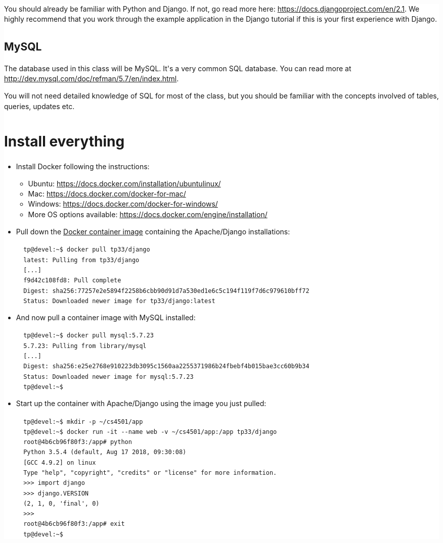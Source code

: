 You should already be familiar with Python and Django. If not, go read more
here: https://docs.djangoproject.com/en/2.1. We highly recommend that you
work through the example application in the Django tutorial if this is your
first experience with Django.

MySQL
-----

The database used in this class will be MySQL. It's a very common SQL
database. You can read more at
http://dev.mysql.com/doc/refman/5.7/en/index.html.

You will not need detailed knowledge of SQL for most of the class, but you
should be familiar with the concepts involved of tables, queries,
updates etc.


Install everything
===================

- Install Docker following the instructions:
    - Ubuntu: https://docs.docker.com/installation/ubuntulinux/
    - Mac: https://docs.docker.com/docker-for-mac/
    - Windows: https://docs.docker.com/docker-for-windows/
    - More OS options available: https://docs.docker.com/engine/installation/

- Pull down the [Docker container image](https://hub.docker.com/r/tp33/django/~/dockerfile/) containing the Apache/Django installations:

        tp@devel:~$ docker pull tp33/django
        latest: Pulling from tp33/django
        [...]
        f9d42c108fd8: Pull complete
        Digest: sha256:77257e2e5894f2258b6cbb90d91d7a530ed1e6c5c194f119f7d6c979610bff72
        Status: Downloaded newer image for tp33/django:latest

- And now pull a container image with MySQL installed:

        tp@devel:~$ docker pull mysql:5.7.23
        5.7.23: Pulling from library/mysql
        [...]
        Digest: sha256:e25e2768e910223db3095c1560aa2255371986b24fbebf4b015bae3cc60b9b34
        Status: Downloaded newer image for mysql:5.7.23
        tp@devel:~$

- Start up the container with Apache/Django using the image you just pulled:

        tp@devel:~$ mkdir -p ~/cs4501/app
        tp@devel:~$ docker run -it --name web -v ~/cs4501/app:/app tp33/django
    	root@4b6cb96f80f3:/app# python
        Python 3.5.4 (default, Aug 17 2018, 09:30:08)
        [GCC 4.9.2] on linux
        Type "help", "copyright", "credits" or "license" for more information.
        >>> import django
        >>> django.VERSION
        (2, 1, 0, 'final', 0)
        >>>
        root@4b6cb96f80f3:/app# exit
        tp@devel:~$
